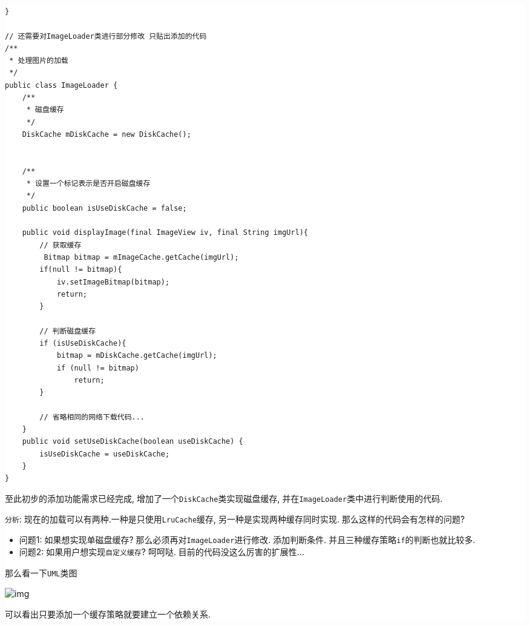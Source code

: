 ```
}

// 还需要对ImageLoader类进行部分修改 只贴出添加的代码
/**
 * 处理图片的加载
 */
public class ImageLoader {
    /**
     * 磁盘缓存
     */
    DiskCache mDiskCache = new DiskCache();


    /**
     * 设置一个标记表示是否开启磁盘缓存
     */
    public boolean isUseDiskCache = false;
    
    public void displayImage(final ImageView iv, final String imgUrl){
        // 获取缓存
         Bitmap bitmap = mImageCache.getCache(imgUrl);
        if(null != bitmap){
            iv.setImageBitmap(bitmap);
            return;
        }

        // 判断磁盘缓存
        if (isUseDiskCache){
            bitmap = mDiskCache.getCache(imgUrl);
            if (null != bitmap)
                return;
        }
        
        // 省略相同的网络下载代码...   
    } 
    public void setUseDiskCache(boolean useDiskCache) {
        isUseDiskCache = useDiskCache;
    }
}
```

至此初步的添加功能需求已经完成, 增加了一个`DiskCache`类实现磁盘缓存, 并在`ImageLoader`类中进行判断使用的代码.

`分析`: 现在的加载可以有两种.一种是只使用`LruCache`缓存, 另一种是实现两种缓存同时实现. 那么这样的代码会有怎样的问题?

- 问题1: 如果想实现单磁盘缓存? 那么必须再对`ImageLoader`进行修改. 添加判断条件. 并且三种缓存策略`if`的判断也就比较多.
- 问题2: 如果用户想实现`自定义缓存`? 呵呵哒. 目前的代码没这么厉害的扩展性…

那么看一下`UML`类图

![img](http://szysky.com/2016/11/28/%E8%AE%BE%E8%AE%A1%E6%A8%A1%E5%BC%8F%E4%B9%8B%E5%85%AD%E5%A4%A7%E5%8E%9F%E5%88%99%E8%A7%A3%E6%9E%90/1.png)

可以看出只要添加一个缓存策略就要建立一个依赖关系.
